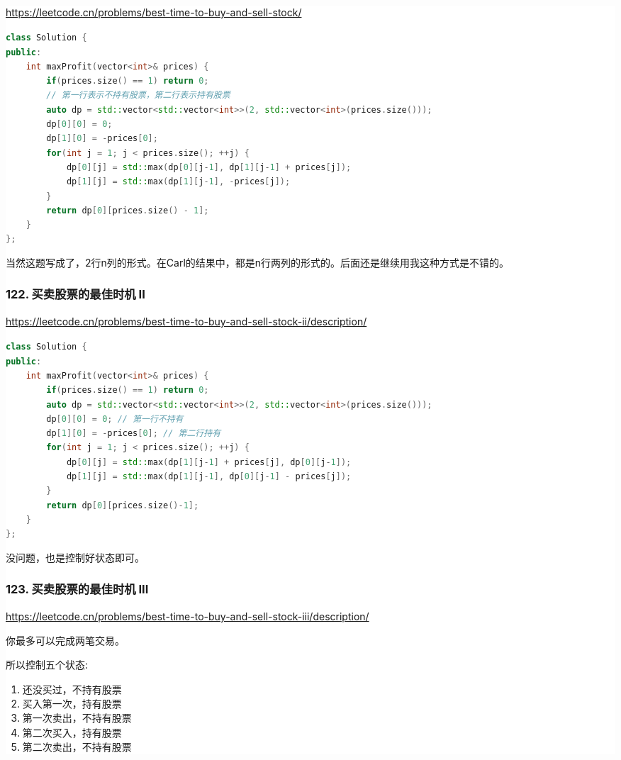 https://leetcode.cn/problems/best-time-to-buy-and-sell-stock/

```cpp
class Solution {
public:
    int maxProfit(vector<int>& prices) {
        if(prices.size() == 1) return 0;
        // 第一行表示不持有股票，第二行表示持有股票
        auto dp = std::vector<std::vector<int>>(2, std::vector<int>(prices.size()));
        dp[0][0] = 0;
        dp[1][0] = -prices[0];
        for(int j = 1; j < prices.size(); ++j) {
            dp[0][j] = std::max(dp[0][j-1], dp[1][j-1] + prices[j]);
            dp[1][j] = std::max(dp[1][j-1], -prices[j]);
        }
        return dp[0][prices.size() - 1];
    }
};
```

当然这题写成了，2行n列的形式。在Carl的结果中，都是n行两列的形式的。后面还是继续用我这种方式是不错的。

### 122. 买卖股票的最佳时机 II

https://leetcode.cn/problems/best-time-to-buy-and-sell-stock-ii/description/

```cpp
class Solution {
public:
    int maxProfit(vector<int>& prices) {
        if(prices.size() == 1) return 0;
        auto dp = std::vector<std::vector<int>>(2, std::vector<int>(prices.size()));
        dp[0][0] = 0; // 第一行不持有
        dp[1][0] = -prices[0]; // 第二行持有
        for(int j = 1; j < prices.size(); ++j) {
            dp[0][j] = std::max(dp[1][j-1] + prices[j], dp[0][j-1]);
            dp[1][j] = std::max(dp[1][j-1], dp[0][j-1] - prices[j]);
        }
        return dp[0][prices.size()-1];
    }
};
```

没问题，也是控制好状态即可。

### 123. 买卖股票的最佳时机 III

https://leetcode.cn/problems/best-time-to-buy-and-sell-stock-iii/description/

你最多可以完成两笔交易。

所以控制五个状态:
1. 还没买过，不持有股票
2. 买入第一次，持有股票
3. 第一次卖出，不持有股票
4. 第二次买入，持有股票
5. 第二次卖出，不持有股票
